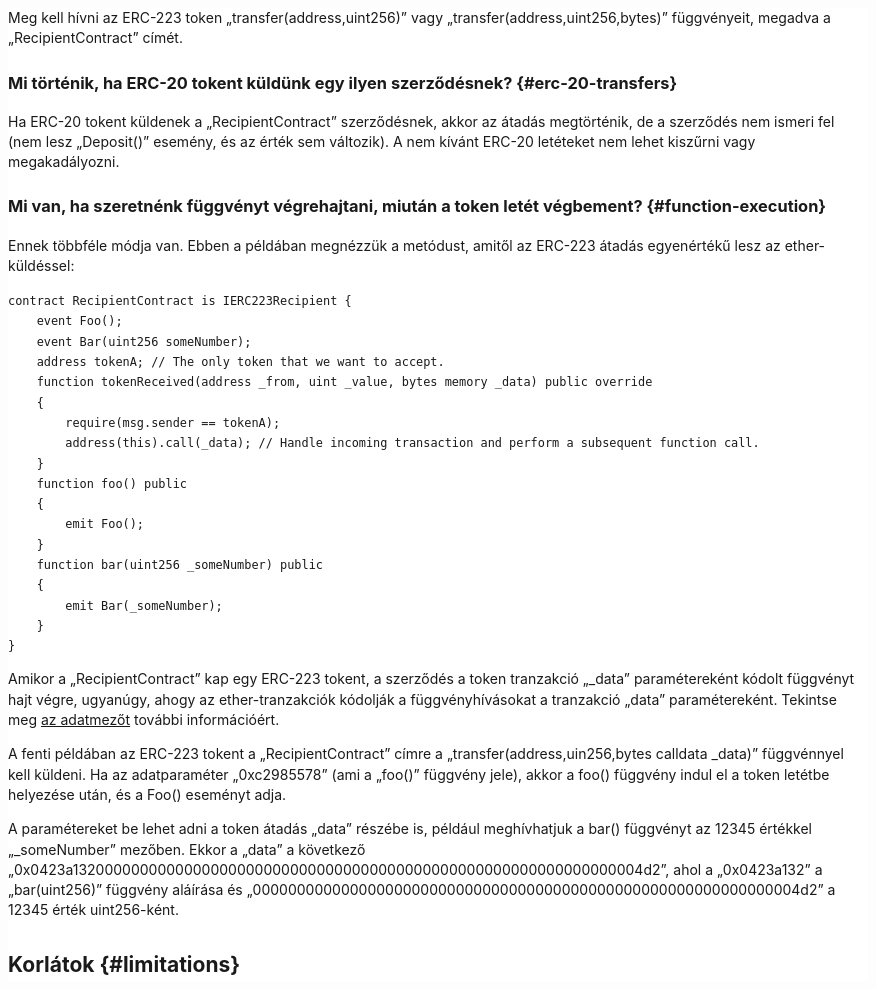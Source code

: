 Meg kell hívni az ERC-223 token „transfer(address,uint256)” vagy „transfer(address,uint256,bytes)” függvényeit, megadva a „RecipientContract” címét.

### Mi történik, ha ERC-20 tokent küldünk egy ilyen szerződésnek? {#erc-20-transfers}

Ha ERC-20 tokent küldenek a „RecipientContract” szerződésnek, akkor az átadás megtörténik, de a szerződés nem ismeri fel (nem lesz „Deposit()” esemény, és az érték sem változik). A nem kívánt ERC-20 letéteket nem lehet kiszűrni vagy megakadályozni.

### Mi van, ha szeretnénk függvényt végrehajtani, miután a token letét végbement? {#function-execution}

Ennek többféle módja van. Ebben a példában megnézzük a metódust, amitől az ERC-223 átadás egyenértékű lesz az ether-küldéssel:

```solidity
contract RecipientContract is IERC223Recipient {
    event Foo();
    event Bar(uint256 someNumber);
    address tokenA; // The only token that we want to accept.
    function tokenReceived(address _from, uint _value, bytes memory _data) public override
    {
        require(msg.sender == tokenA);
        address(this).call(_data); // Handle incoming transaction and perform a subsequent function call.
    }
    function foo() public
    {
        emit Foo();
    }
    function bar(uint256 _someNumber) public
    {
        emit Bar(_someNumber);
    }
}
```

Amikor a „RecipientContract” kap egy ERC-223 tokent, a szerződés a token tranzakció „_data” paramétereként kódolt függvényt hajt végre, ugyanúgy, ahogy az ether-tranzakciók kódolják a függvényhívásokat a tranzakció „data” paramétereként. Tekintse meg [az adatmezőt](https://ethereum.org/en/developers/docs/transactions/#the-data-field) további információért.

A fenti példában az ERC-223 tokent a „RecipientContract” címre a „transfer(address,uin256,bytes calldata _data)” függvénnyel kell küldeni. Ha az adatparaméter „0xc2985578” (ami a „foo()” függvény jele), akkor a foo() függvény indul el a token letétbe helyezése után, és a Foo() eseményt adja.

A paramétereket be lehet adni a token átadás „data” részébe is, például meghívhatjuk a bar() függvényt az 12345 értékkel „_someNumber” mezőben. Ekkor a „data” a következő „0x0423a13200000000000000000000000000000000000000000000000000000000000004d2”, ahol a „0x0423a132” a „bar(uint256)” függvény aláírása és „00000000000000000000000000000000000000000000000000000000000004d2” a 12345 érték uint256-ként.

## Korlátok {#limitations}
